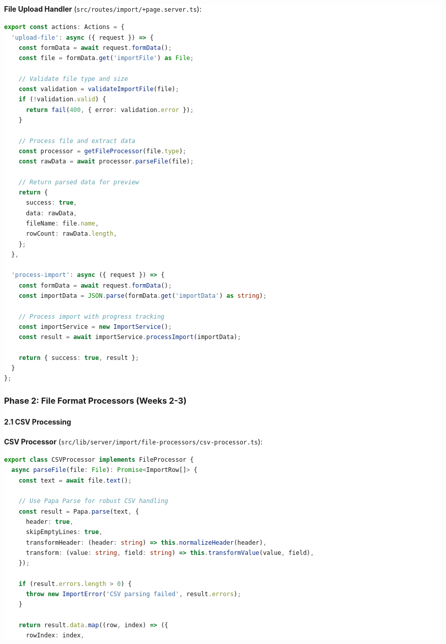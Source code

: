 **File Upload Handler** (`src/routes/import/+page.server.ts`):

```typescript
export const actions: Actions = {
  'upload-file': async ({ request }) => {
    const formData = await request.formData();
    const file = formData.get('importFile') as File;

    // Validate file type and size
    const validation = validateImportFile(file);
    if (!validation.valid) {
      return fail(400, { error: validation.error });
    }

    // Process file and extract data
    const processor = getFileProcessor(file.type);
    const rawData = await processor.parseFile(file);

    // Return parsed data for preview
    return {
      success: true,
      data: rawData,
      fileName: file.name,
      rowCount: rawData.length,
    };
  },

  'process-import': async ({ request }) => {
    const formData = await request.formData();
    const importData = JSON.parse(formData.get('importData') as string);

    // Process import with progress tracking
    const importService = new ImportService();
    const result = await importService.processImport(importData);

    return { success: true, result };
  }
};
```

### Phase 2: File Format Processors (Weeks 2-3)

#### 2.1 CSV Processing

**CSV Processor** (`src/lib/server/import/file-processors/csv-processor.ts`):

```typescript
export class CSVProcessor implements FileProcessor {
  async parseFile(file: File): Promise<ImportRow[]> {
    const text = await file.text();

    // Use Papa Parse for robust CSV handling
    const result = Papa.parse(text, {
      header: true,
      skipEmptyLines: true,
      transformHeader: (header: string) => this.normalizeHeader(header),
      transform: (value: string, field: string) => this.transformValue(value, field),
    });

    if (result.errors.length > 0) {
      throw new ImportError('CSV parsing failed', result.errors);
    }

    return result.data.map((row, index) => ({
      rowIndex: index,
```